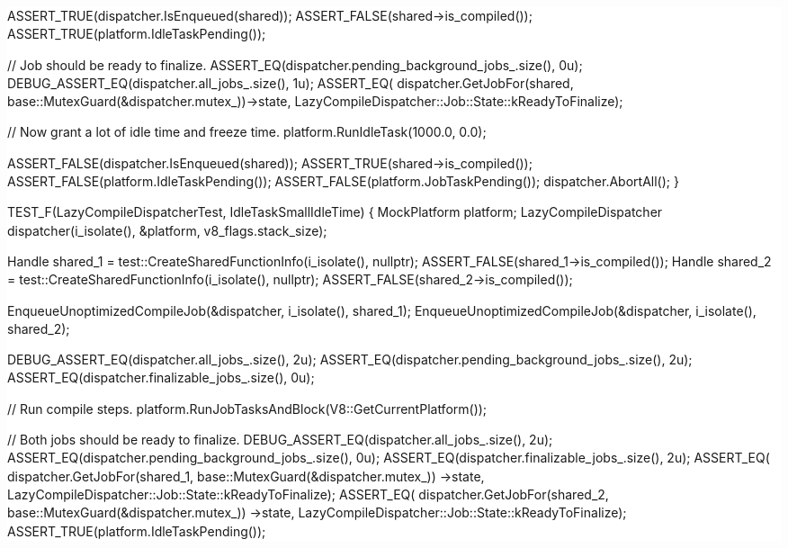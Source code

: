   ASSERT_TRUE(dispatcher.IsEnqueued(shared));
  ASSERT_FALSE(shared->is_compiled());
  ASSERT_TRUE(platform.IdleTaskPending());

  // Job should be ready to finalize.
  ASSERT_EQ(dispatcher.pending_background_jobs_.size(), 0u);
  DEBUG_ASSERT_EQ(dispatcher.all_jobs_.size(), 1u);
  ASSERT_EQ(
      dispatcher.GetJobFor(shared, base::MutexGuard(&dispatcher.mutex_))->state,
      LazyCompileDispatcher::Job::State::kReadyToFinalize);

  // Now grant a lot of idle time and freeze time.
  platform.RunIdleTask(1000.0, 0.0);

  ASSERT_FALSE(dispatcher.IsEnqueued(shared));
  ASSERT_TRUE(shared->is_compiled());
  ASSERT_FALSE(platform.IdleTaskPending());
  ASSERT_FALSE(platform.JobTaskPending());
  dispatcher.AbortAll();
}

TEST_F(LazyCompileDispatcherTest, IdleTaskSmallIdleTime) {
  MockPlatform platform;
  LazyCompileDispatcher dispatcher(i_isolate(), &platform, v8_flags.stack_size);

  Handle<SharedFunctionInfo> shared_1 =
      test::CreateSharedFunctionInfo(i_isolate(), nullptr);
  ASSERT_FALSE(shared_1->is_compiled());
  Handle<SharedFunctionInfo> shared_2 =
      test::CreateSharedFunctionInfo(i_isolate(), nullptr);
  ASSERT_FALSE(shared_2->is_compiled());

  EnqueueUnoptimizedCompileJob(&dispatcher, i_isolate(), shared_1);
  EnqueueUnoptimizedCompileJob(&dispatcher, i_isolate(), shared_2);

  DEBUG_ASSERT_EQ(dispatcher.all_jobs_.size(), 2u);
  ASSERT_EQ(dispatcher.pending_background_jobs_.size(), 2u);
  ASSERT_EQ(dispatcher.finalizable_jobs_.size(), 0u);

  // Run compile steps.
  platform.RunJobTasksAndBlock(V8::GetCurrentPlatform());

  // Both jobs should be ready to finalize.
  DEBUG_ASSERT_EQ(dispatcher.all_jobs_.size(), 2u);
  ASSERT_EQ(dispatcher.pending_background_jobs_.size(), 0u);
  ASSERT_EQ(dispatcher.finalizable_jobs_.size(), 2u);
  ASSERT_EQ(
      dispatcher.GetJobFor(shared_1, base::MutexGuard(&dispatcher.mutex_))
          ->state,
      LazyCompileDispatcher::Job::State::kReadyToFinalize);
  ASSERT_EQ(
      dispatcher.GetJobFor(shared_2, base::MutexGuard(&dispatcher.mutex_))
          ->state,
      LazyCompileDispatcher::Job::State::kReadyToFinalize);
  ASSERT_TRUE(platform.IdleTaskPending());
